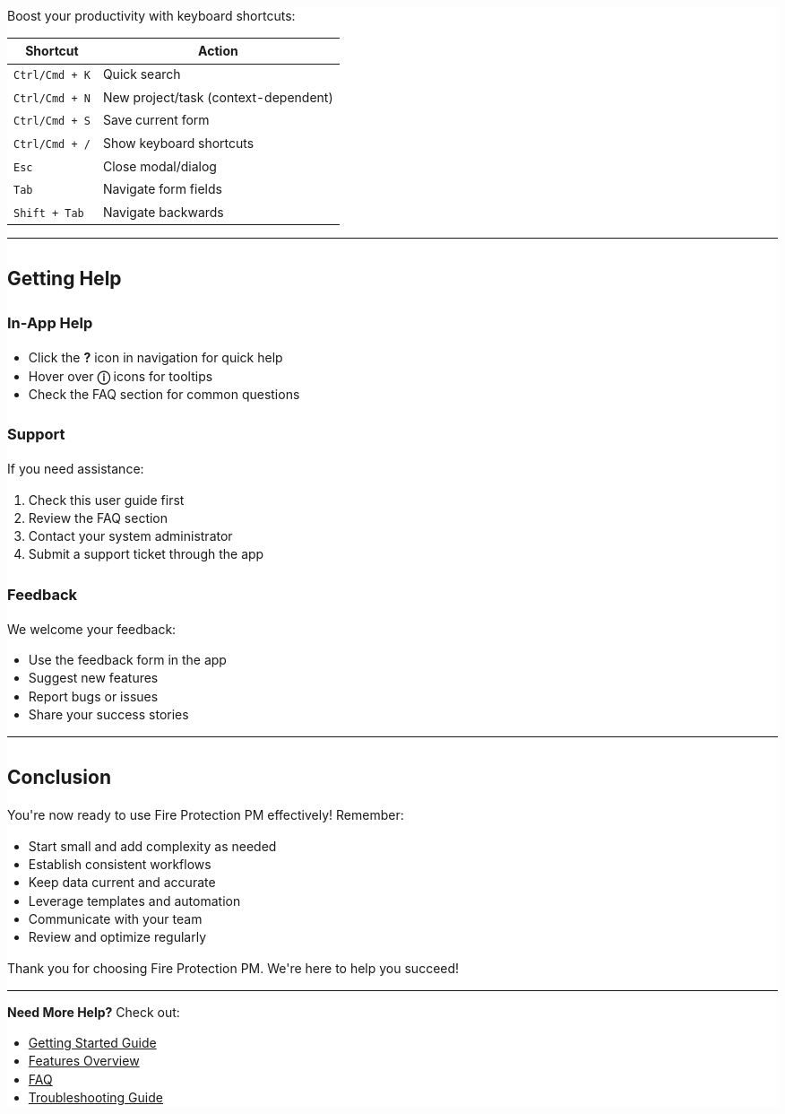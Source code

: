 Boost your productivity with keyboard shortcuts:

| Shortcut | Action |
|----------|--------|
| `Ctrl/Cmd + K` | Quick search |
| `Ctrl/Cmd + N` | New project/task (context-dependent) |
| `Ctrl/Cmd + S` | Save current form |
| `Ctrl/Cmd + /` | Show keyboard shortcuts |
| `Esc` | Close modal/dialog |
| `Tab` | Navigate form fields |
| `Shift + Tab` | Navigate backwards |

---

## Getting Help

### In-App Help

- Click the **?** icon in navigation for quick help
- Hover over **ⓘ** icons for tooltips
- Check the FAQ section for common questions

### Support

If you need assistance:
1. Check this user guide first
2. Review the FAQ section
3. Contact your system administrator
4. Submit a support ticket through the app

### Feedback

We welcome your feedback:
- Use the feedback form in the app
- Suggest new features
- Report bugs or issues
- Share your success stories

---

## Conclusion

You're now ready to use Fire Protection PM effectively! Remember:

- Start small and add complexity as needed
- Establish consistent workflows
- Keep data current and accurate
- Leverage templates and automation
- Communicate with your team
- Review and optimize regularly

Thank you for choosing Fire Protection PM. We're here to help you succeed!

---

**Need More Help?** Check out:
- [Getting Started Guide](./GETTING_STARTED.md)
- [Features Overview](./FEATURES.md)
- [FAQ](./FAQ.md)
- [Troubleshooting Guide](./TROUBLESHOOTING.md)

